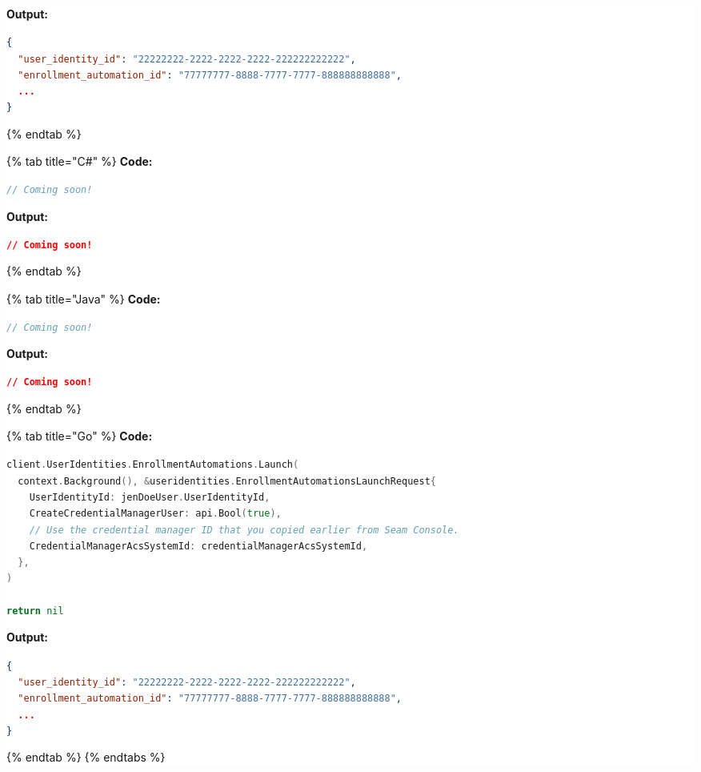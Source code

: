 **Output:**

```json
{
  "user_identity_id": "22222222-2222-2222-2222-222222222222",
  "enrollment_automation_id": "77777777-8888-7777-7777-888888888888",
  ...
}
```
{% endtab %}

{% tab title="C#" %}
**Code:**

```csharp
// Coming soon!
```

**Output:**

```json
// Coming soon!
```
{% endtab %}

{% tab title="Java" %}
**Code:**

```java
// Coming soon!
```

**Output:**

```json
// Coming soon!
```
{% endtab %}

{% tab title="Go" %}
**Code:**

```go
client.UserIdentities.EnrollmentAutomations.Launch(
  context.Background(), &useridentities.EnrollmentAutomationsLaunchRequest{
    UserIdentityId: jenDoeUser.UserIdentityId,
    CreateCredentialManagerUser: api.Bool(true),
    // Use the credential manager ID that you copied earlier from Seam Console.
    CredentialManagerAcsSystemId: credentialManagerAcsSystemId,
  },
)

return nil
```

**Output:**

```json
{
  "user_identity_id": "22222222-2222-2222-2222-222222222222",
  "enrollment_automation_id": "77777777-8888-7777-7777-888888888888",
  ...
}
```
{% endtab %}
{% endtabs %}
